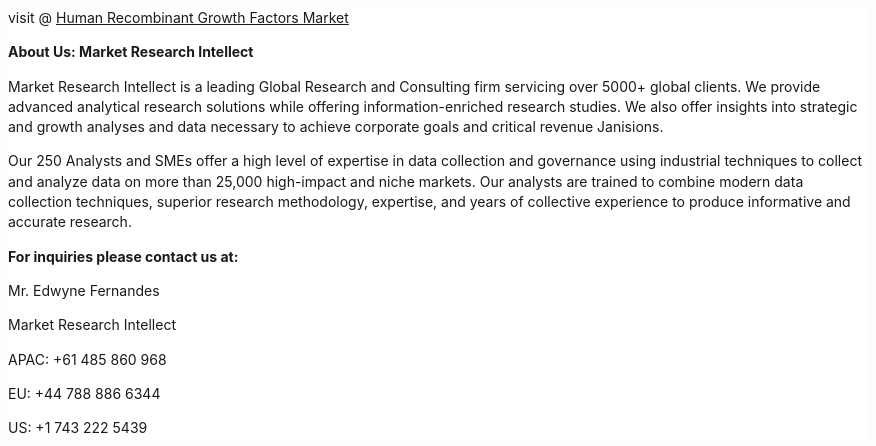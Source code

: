 visit&nbsp;@</strong>&nbsp;</span><span class="font-[700]"><a href="https://www.marketresearchintellect.com/product/human-recombinant-growth-factors-market/?utm_source=Linkedin&utm_medium=842" target="_blank" data-tracking-control-name="article-ssr-frontend-pulse_little-text-block" data-tracking-will-navigate="" data-test-link="">Human Recombinant Growth Factors Market</a></span></p><p><strong><span class="font-[700]">About Us: Market Research Intellect</span></strong></p><p><span class="">Market Research Intellect is a leading Global Research and Consulting firm servicing over 5000+ global clients. We provide advanced analytical research solutions while offering information-enriched research studies.&nbsp;</span>We also offer insights into strategic and growth analyses and data necessary to achieve corporate goals and critical revenue Janisions.</p><p><span class="">Our 250 Analysts and SMEs offer a high level of expertise in data collection and governance using industrial techniques to collect and analyze data on more than 25,000 high-impact and niche markets. Our analysts are trained to combine modern data collection techniques, superior research methodology, expertise, and years of collective experience to produce informative and accurate research.</span></p><p><strong>For inquiries please contact us at:</strong></p><p>Mr. Edwyne Fernandes</p><p>Market Research Intellect</p><p>APAC: +61 485 860 968</p><p>EU: +44 788 886 6344</p><p>US: +1 743 222 5439</p>
